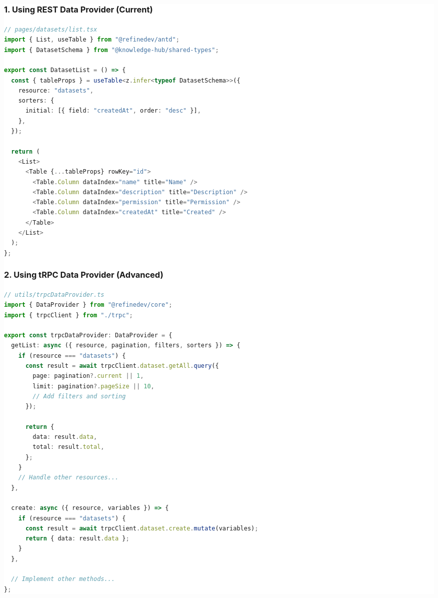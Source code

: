 ### **1. Using REST Data Provider (Current)**

```typescript
// pages/datasets/list.tsx
import { List, useTable } from "@refinedev/antd";
import { DatasetSchema } from "@knowledge-hub/shared-types";

export const DatasetList = () => {
  const { tableProps } = useTable<z.infer<typeof DatasetSchema>>({
    resource: "datasets",
    sorters: {
      initial: [{ field: "createdAt", order: "desc" }],
    },
  });

  return (
    <List>
      <Table {...tableProps} rowKey="id">
        <Table.Column dataIndex="name" title="Name" />
        <Table.Column dataIndex="description" title="Description" />
        <Table.Column dataIndex="permission" title="Permission" />
        <Table.Column dataIndex="createdAt" title="Created" />
      </Table>
    </List>
  );
};
```

### **2. Using tRPC Data Provider (Advanced)**

```typescript
// utils/trpcDataProvider.ts
import { DataProvider } from "@refinedev/core";
import { trpcClient } from "./trpc";

export const trpcDataProvider: DataProvider = {
  getList: async ({ resource, pagination, filters, sorters }) => {
    if (resource === "datasets") {
      const result = await trpcClient.dataset.getAll.query({
        page: pagination?.current || 1,
        limit: pagination?.pageSize || 10,
        // Add filters and sorting
      });

      return {
        data: result.data,
        total: result.total,
      };
    }
    // Handle other resources...
  },

  create: async ({ resource, variables }) => {
    if (resource === "datasets") {
      const result = await trpcClient.dataset.create.mutate(variables);
      return { data: result.data };
    }
  },

  // Implement other methods...
};
```
